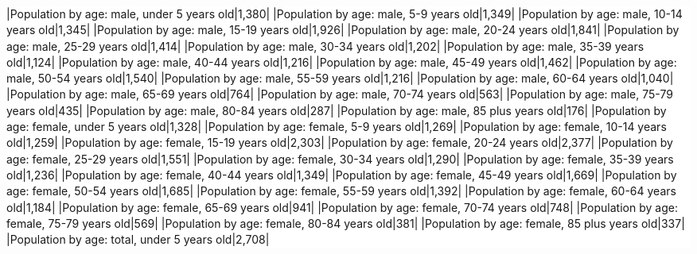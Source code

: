 |Population by age: male, under 5 years old|1,380|
|Population by age: male, 5-9 years old|1,349|
|Population by age: male, 10-14 years old|1,345|
|Population by age: male, 15-19 years old|1,926|
|Population by age: male, 20-24 years old|1,841|
|Population by age: male, 25-29 years old|1,414|
|Population by age: male, 30-34 years old|1,202|
|Population by age: male, 35-39 years old|1,124|
|Population by age: male, 40-44 years old|1,216|
|Population by age: male, 45-49 years old|1,462|
|Population by age: male, 50-54 years old|1,540|
|Population by age: male, 55-59 years old|1,216|
|Population by age: male, 60-64 years old|1,040|
|Population by age: male, 65-69 years old|764|
|Population by age: male, 70-74 years old|563|
|Population by age: male, 75-79 years old|435|
|Population by age: male, 80-84 years old|287|
|Population by age: male, 85 plus years old|176|
|Population by age: female, under 5 years old|1,328|
|Population by age: female, 5-9 years old|1,269|
|Population by age: female, 10-14 years old|1,259|
|Population by age: female, 15-19 years old|2,303|
|Population by age: female, 20-24 years old|2,377|
|Population by age: female, 25-29 years old|1,551|
|Population by age: female, 30-34 years old|1,290|
|Population by age: female, 35-39 years old|1,236|
|Population by age: female, 40-44 years old|1,349|
|Population by age: female, 45-49 years old|1,669|
|Population by age: female, 50-54 years old|1,685|
|Population by age: female, 55-59 years old|1,392|
|Population by age: female, 60-64 years old|1,184|
|Population by age: female, 65-69 years old|941|
|Population by age: female, 70-74 years old|748|
|Population by age: female, 75-79 years old|569|
|Population by age: female, 80-84 years old|381|
|Population by age: female, 85 plus years old|337|
|Population by age: total, under 5 years old|2,708|